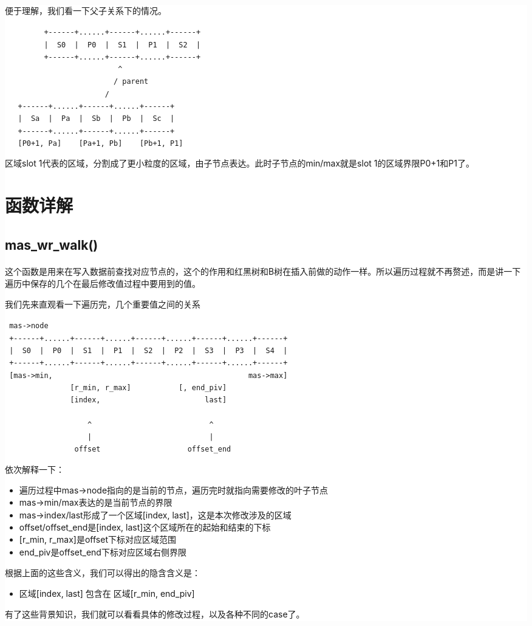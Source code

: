 便于理解，我们看一下父子关系下的情况。

```
         +------+......+------+......+------+
         |  S0  |  P0  |  S1  |  P1  |  S2  |
         +------+......+------+......+------+
                          ^
                         / parent
                       /
   +------+......+------+......+------+
   |  Sa  |  Pa  |  Sb  |  Pb  |  Sc  |
   +------+......+------+......+------+
   [P0+1, Pa]    [Pa+1, Pb]    [Pb+1, P1]

```

区域slot 1代表的区域，分割成了更小粒度的区域，由子节点表达。此时子节点的min/max就是slot 1的区域界限P0+1和P1了。


# 函数详解

## mas_wr_walk()

这个函数是用来在写入数据前查找对应节点的，这个的作用和红黑树和B树在插入前做的动作一样。所以遍历过程就不再赘述，而是讲一下遍历中保存的几个在最后修改值过程中要用到的值。

我们先来直观看一下遍历完，几个重要值之间的关系

```
 mas->node
 +------+......+------+......+------+......+------+......+------+
 |  S0  |  P0  |  S1  |  P1  |  S2  |  P2  |  S3  |  P3  |  S4  |
 +------+......+------+......+------+......+------+......+------+
 [mas->min,                                             mas->max]
               [r_min, r_max]           [, end_piv]
               [index,                        last]

                   ^                           ^
                   |                           |
                offset                    offset_end
```

依次解释一下：

  * 遍历过程中mas->node指向的是当前的节点，遍历完时就指向需要修改的叶子节点
  * mas->min/max表达的是当前节点的界限
  * mas->index/last形成了一个区域[index, last]，这是本次修改涉及的区域
  * offset/offset_end是[index, last]这个区域所在的起始和结束的下标
  * [r_min, r_max]是offset下标对应区域范围
  * end_piv是offset_end下标对应区域右侧界限

根据上面的这些含义，我们可以得出的隐含含义是：

  * 区域[index, last] 包含在 区域[r_min, end_piv]

有了这些背景知识，我们就可以看看具体的修改过程，以及各种不同的case了。


[1]: https://git.kernel.org/pub/scm/linux/kernel/git/torvalds/linux.git/tree/Documentation/core-api/maple_tree.rst
[2]: https://blogs.oracle.com/linux/the-maple-tree